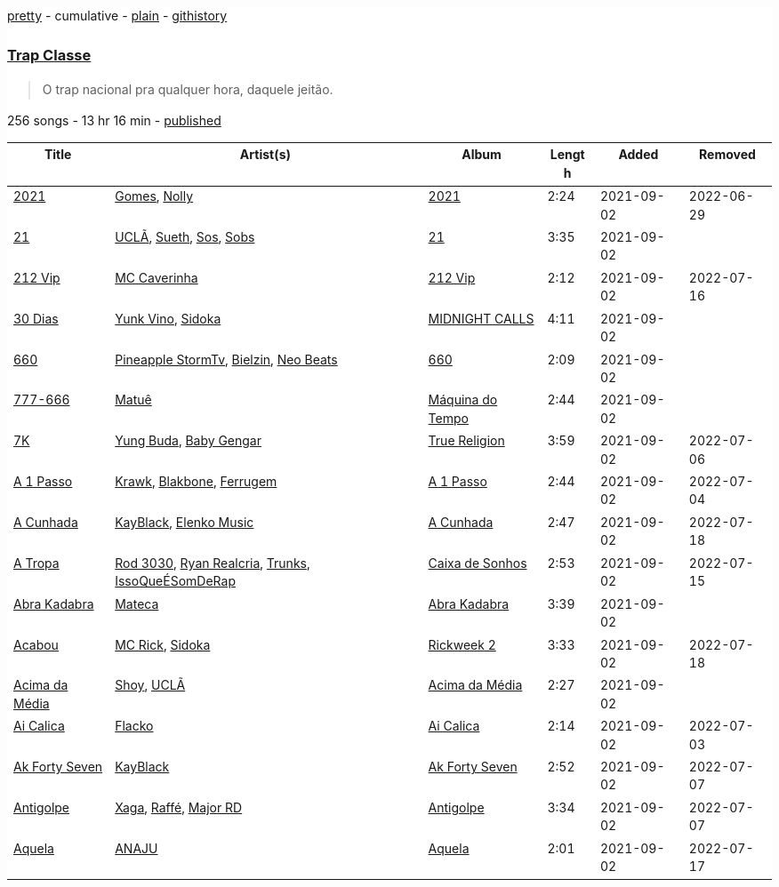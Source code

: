 [pretty](/playlists/pretty/37i9dQZF1DXbbBJ8C1wekz.md) - cumulative - [plain](/playlists/plain/37i9dQZF1DXbbBJ8C1wekz) - [githistory](https://github.githistory.xyz/mackorone/spotify-playlist-archive/blob/main/playlists/plain/37i9dQZF1DXbbBJ8C1wekz)

### [Trap Classe](https://open.spotify.com/playlist/37i9dQZF1DXbbBJ8C1wekz)

> O trap nacional pra qualquer hora, daquele jeitão.

256 songs - 13 hr 16 min - [published](https://open.spotify.com/playlist/2JiEqFHGgu7m6aY1C9iMqg)

| Title | Artist(s) | Album | Length | Added | Removed |
|---|---|---|---|---|---|
| [2021](https://open.spotify.com/track/7yMBkLy0ZAukCMOzHe9piu) | [Gomes](https://open.spotify.com/artist/38LfqRGEmqQl5cKaksiWS8), [Nolly](https://open.spotify.com/artist/0AyG67rFODHB8963eyG0tT) | [2021](https://open.spotify.com/album/6LSCSuno9dqjMqJUIP5ASL) | 2:24 | 2021-09-02 | 2022-06-29 |
| [21](https://open.spotify.com/track/2lLygaAejjDX1yMt5XuMGG) | [UCLÃ](https://open.spotify.com/artist/4zP89WNloauEX8v8JdZbxP), [Sueth](https://open.spotify.com/artist/4ZyBq7WEL7d2dDH0BkVDPX), [Sos](https://open.spotify.com/artist/01y0qj3pkC0Fw07YLnKsvK), [Sobs](https://open.spotify.com/artist/0zuan1WYTIhlisigYXsqY9) | [21](https://open.spotify.com/album/0ujQ7p7VDbqL9YpAhIb4dO) | 3:35 | 2021-09-02 |  |
| [212 Vip](https://open.spotify.com/track/5jRaYDCcftXSc4a0eXJaz6) | [MC Caverinha](https://open.spotify.com/artist/7tojcuXcZ7eBlQjbAc65Ee) | [212 Vip](https://open.spotify.com/album/0RmoblwYMgWfsr6DlNiIms) | 2:12 | 2021-09-02 | 2022-07-16 |
| [30 Dias](https://open.spotify.com/track/69ebm9wovT0UJX3vBp571J) | [Yunk Vino](https://open.spotify.com/artist/460m2YG30duLCuHwFdiLgX), [Sidoka](https://open.spotify.com/artist/7EyzyrMNgqiK8bMrbkOT9l) | [MIDNIGHT CALLS](https://open.spotify.com/album/1z0wqOFRl7Q6Jj3qu88hbc) | 4:11 | 2021-09-02 |  |
| [660](https://open.spotify.com/track/7yRRbZzHH0ppfPbiI3ewvF) | [Pineapple StormTv](https://open.spotify.com/artist/09U6hmCerKcIJrixubiBjm), [Bielzin](https://open.spotify.com/artist/2vWGxqWbGgmgxVDZ5CBvBP), [Neo Beats](https://open.spotify.com/artist/6PERJZF7wohA034PAxDK0b) | [660](https://open.spotify.com/album/5jPPSaFJYKs5baYDeEFlWj) | 2:09 | 2021-09-02 |  |
| [777\-666](https://open.spotify.com/track/3sGcETRMuAgcPgjDpIkgMn) | [Matuê](https://open.spotify.com/artist/5nP8x4uEFjAAmDzwOEc9b8) | [Máquina do Tempo](https://open.spotify.com/album/6ehm0SMBBoSxH8oSrFXre6) | 2:44 | 2021-09-02 |  |
| [7K](https://open.spotify.com/track/7ykSBYS2P8PaAdeN7PsSNh) | [Yung Buda](https://open.spotify.com/artist/34JhhuxlkDFSA5ek4AuZOp), [Baby Gengar](https://open.spotify.com/artist/2kik0tc1IHM6Z3YnetLEbS) | [True Religion](https://open.spotify.com/album/6kcGp0bnuFB5ulUbWeuve8) | 3:59 | 2021-09-02 | 2022-07-06 |
| [A 1 Passo](https://open.spotify.com/track/7N3Sd5mbHpk6KGPRAV5fAC) | [Krawk](https://open.spotify.com/artist/7a99I3BHPvsv4aBVNqb4g4), [Blakbone](https://open.spotify.com/artist/5pmOKG8qbFf3zvOXiRiN1L), [Ferrugem](https://open.spotify.com/artist/5ZfBThYiIIhL7jHMG8gDB2) | [A 1 Passo](https://open.spotify.com/album/3lUepnpJFZ167sNIhsVIhm) | 2:44 | 2021-09-02 | 2022-07-04 |
| [A Cunhada](https://open.spotify.com/track/2NmCWuOfyIZBGdBHezHboQ) | [KayBlack](https://open.spotify.com/artist/2h5Ha0ZiMFmOQD3iYcSXsy), [Elenko Music](https://open.spotify.com/artist/6OAAuXhPzzofYSaiIGHasL) | [A Cunhada](https://open.spotify.com/album/18mcw81gkxsDALOpPDPpGf) | 2:47 | 2021-09-02 | 2022-07-18 |
| [A Tropa](https://open.spotify.com/track/5OzyeKdNeDudpPr1ym3uDL) | [Rod 3030](https://open.spotify.com/artist/44C21oZdrybmbaepup96M2), [Ryan Realcria](https://open.spotify.com/artist/24km46riM1Ch9H1eNDQcuX), [Trunks](https://open.spotify.com/artist/6CAOElXrWvhb594GKitCch), [IssoQueÉSomDeRap](https://open.spotify.com/artist/43DrL9cHm49HEwg85idE2c) | [Caixa de Sonhos](https://open.spotify.com/album/2xPYldhU5h0ZxRMdGQ6RW1) | 2:53 | 2021-09-02 | 2022-07-15 |
| [Abra Kadabra](https://open.spotify.com/track/5QUh3eYVWW3iI3DQl8rCX5) | [Mateca](https://open.spotify.com/artist/6PCKJU7fu36U4fRl7354wU) | [Abra Kadabra](https://open.spotify.com/album/606EMzGvkSo130uQQzfj7f) | 3:39 | 2021-09-02 |  |
| [Acabou](https://open.spotify.com/track/3vKC9XgC15H3Mta2MUdBvC) | [MC Rick](https://open.spotify.com/artist/1mvpEXClANunyiHFtAXCxt), [Sidoka](https://open.spotify.com/artist/7EyzyrMNgqiK8bMrbkOT9l) | [Rickweek 2](https://open.spotify.com/album/5JqhiCn7JBxgKgYoLEjr6W) | 3:33 | 2021-09-02 | 2022-07-18 |
| [Acima da Média](https://open.spotify.com/track/6M6PAlOMqHnQXnyrSe5c4k) | [Shoy](https://open.spotify.com/artist/3qGnDZ8BHEsA9Go8ui3RUJ), [UCLÃ](https://open.spotify.com/artist/4zP89WNloauEX8v8JdZbxP) | [Acima da Média](https://open.spotify.com/album/5y6SRUOncpoS8SXjMXEJZr) | 2:27 | 2021-09-02 |  |
| [Ai Calica](https://open.spotify.com/track/2krYeohcAmuJxIwDrztwyT) | [Flacko](https://open.spotify.com/artist/6r1OIJXsdVTkhH6ueDzOew) | [Ai Calica](https://open.spotify.com/album/6f1Az3Ccybo9Txms4DoMff) | 2:14 | 2021-09-02 | 2022-07-03 |
| [Ak Forty Seven](https://open.spotify.com/track/7jYpr1CDp4NQDo0uGekLdG) | [KayBlack](https://open.spotify.com/artist/2h5Ha0ZiMFmOQD3iYcSXsy) | [Ak Forty Seven](https://open.spotify.com/album/3nBoAaBT5TqSgu2BSrtgV3) | 2:52 | 2021-09-02 | 2022-07-07 |
| [Antigolpe](https://open.spotify.com/track/4o9RbfyhanDFbT0vKc4h73) | [Xaga](https://open.spotify.com/artist/6d7xhkmwkbhwqF5j57IaL6), [Raffé](https://open.spotify.com/artist/0BMccF4OSgl180EzdVFY9m), [Major RD](https://open.spotify.com/artist/76hYPcWML9NGEh8LashwT5) | [Antigolpe](https://open.spotify.com/album/32BpbaukPvEWLVnJQ7mp6a) | 3:34 | 2021-09-02 | 2022-07-07 |
| [Aquela](https://open.spotify.com/track/6tTrBabjXkXU1xzjQiPsj3) | [ANAJU](https://open.spotify.com/artist/0OWvjDdxvQS2tF6VGAkHgN) | [Aquela](https://open.spotify.com/album/7nfk0v1E5ioLL9cSlABxqs) | 2:01 | 2021-09-02 | 2022-07-17 |